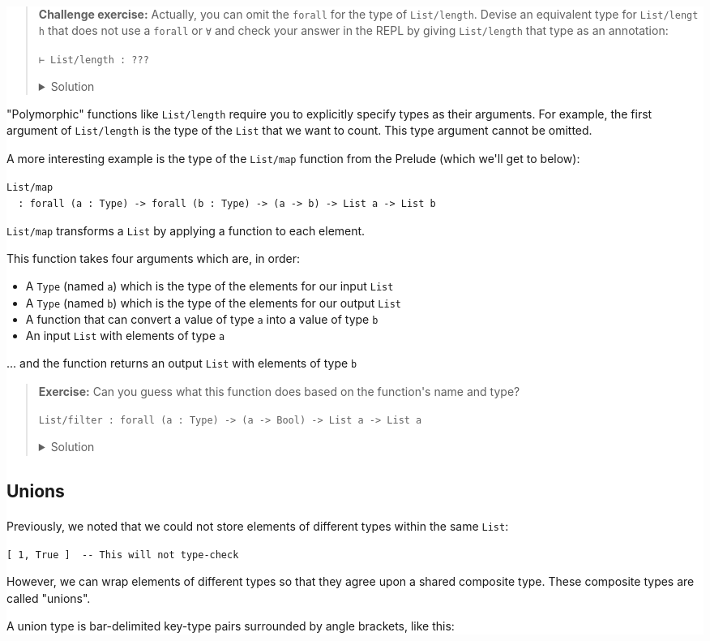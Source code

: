 > **Challenge exercise:** Actually, you can omit the `forall` for the type of
> `List/length`.  Devise an equivalent type for `List/length` that does not
> use a `forall` or `∀` and check your answer in the REPL by giving
> `List/length` that type as an annotation:
>
> ```dhall
> ⊢ List/length : ???
> ```
>
> <details><summary>Solution</summary></details>

"Polymorphic" functions like `List/length` require you to explicitly specify
types as their arguments.  For example, the first argument of `List/length`
is the type of the `List` that we want to count.  This type argument cannot be
omitted.

A more interesting example is the type of the `List/map` function from the
Prelude (which we'll get to below):

```dhall
List/map
  : forall (a : Type) -> forall (b : Type) -> (a -> b) -> List a -> List b
```

`List/map` transforms a `List` by applying a function to each element.

This function takes four arguments which are, in order:

* A `Type` (named `a`) which is the type of the elements for our input `List`
* A `Type` (named `b`) which is the type of the elements for our output `List`
* A function that can convert a value of type `a` into a value of type `b`
* An input `List` with elements of type `a`

... and the function returns an output `List` with elements of type `b`

> **Exercise:** Can you guess what this function does based on the function's
> name and type?
>
> ```dhall
> List/filter : forall (a : Type) -> (a -> Bool) -> List a -> List a
> ```
>
> <details><summary>Solution</summary></details>

## Unions

Previously, we noted that we could not store elements of different types within
the same `List`:

```dhall
[ 1, True ]  -- This will not type-check
```

However, we can wrap elements of different types so that they agree upon a
shared composite type.  These composite types are called "unions".

A union type is bar-delimited key-type pairs surrounded by angle brackets, like
this:


[recursion]: https://github.com/dhall-lang/dhall-lang/wiki/How-to-translate-recursive-code-to-Dhall
[debruijn]: https://en.wikipedia.org/wiki/De_Bruijn_index